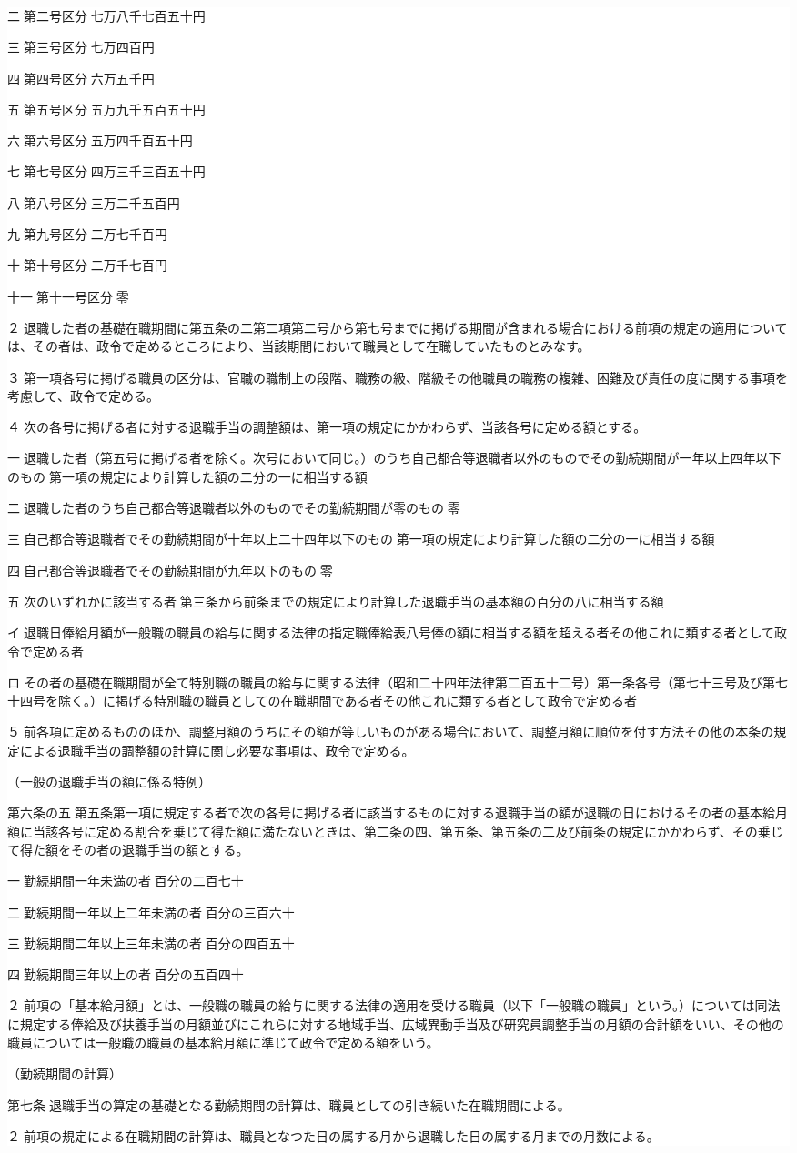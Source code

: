 二 第二号区分 七万八千七百五十円

三 第三号区分 七万四百円

四 第四号区分 六万五千円

五 第五号区分 五万九千五百五十円

六 第六号区分 五万四千百五十円

七 第七号区分 四万三千三百五十円

八 第八号区分 三万二千五百円

九 第九号区分 二万七千百円

十 第十号区分 二万千七百円

十一 第十一号区分 零

２ 退職した者の基礎在職期間に第五条の二第二項第二号から第七号までに掲げる期間が含まれる場合における前項の規定の適用については、その者は、政令で定めるところにより、当該期間において職員として在職していたものとみなす。

３ 第一項各号に掲げる職員の区分は、官職の職制上の段階、職務の級、階級その他職員の職務の複雑、困難及び責任の度に関する事項を考慮して、政令で定める。

４ 次の各号に掲げる者に対する退職手当の調整額は、第一項の規定にかかわらず、当該各号に定める額とする。

一 退職した者（第五号に掲げる者を除く。次号において同じ。）のうち自己都合等退職者以外のものでその勤続期間が一年以上四年以下のもの 第一項の規定により計算した額の二分の一に相当する額

二 退職した者のうち自己都合等退職者以外のものでその勤続期間が零のもの 零

三 自己都合等退職者でその勤続期間が十年以上二十四年以下のもの 第一項の規定により計算した額の二分の一に相当する額

四 自己都合等退職者でその勤続期間が九年以下のもの 零

五 次のいずれかに該当する者 第三条から前条までの規定により計算した退職手当の基本額の百分の八に相当する額

イ 退職日俸給月額が一般職の職員の給与に関する法律の指定職俸給表八号俸の額に相当する額を超える者その他これに類する者として政令で定める者

ロ その者の基礎在職期間が全て特別職の職員の給与に関する法律（昭和二十四年法律第二百五十二号）第一条各号（第七十三号及び第七十四号を除く。）に掲げる特別職の職員としての在職期間である者その他これに類する者として政令で定める者

５ 前各項に定めるもののほか、調整月額のうちにその額が等しいものがある場合において、調整月額に順位を付す方法その他の本条の規定による退職手当の調整額の計算に関し必要な事項は、政令で定める。

（一般の退職手当の額に係る特例）

第六条の五 第五条第一項に規定する者で次の各号に掲げる者に該当するものに対する退職手当の額が退職の日におけるその者の基本給月額に当該各号に定める割合を乗じて得た額に満たないときは、第二条の四、第五条、第五条の二及び前条の規定にかかわらず、その乗じて得た額をその者の退職手当の額とする。

一 勤続期間一年未満の者 百分の二百七十

二 勤続期間一年以上二年未満の者 百分の三百六十

三 勤続期間二年以上三年未満の者 百分の四百五十

四 勤続期間三年以上の者 百分の五百四十

２ 前項の「基本給月額」とは、一般職の職員の給与に関する法律の適用を受ける職員（以下「一般職の職員」という。）については同法に規定する俸給及び扶養手当の月額並びにこれらに対する地域手当、広域異動手当及び研究員調整手当の月額の合計額をいい、その他の職員については一般職の職員の基本給月額に準じて政令で定める額をいう。

（勤続期間の計算）

第七条 退職手当の算定の基礎となる勤続期間の計算は、職員としての引き続いた在職期間による。

２ 前項の規定による在職期間の計算は、職員となつた日の属する月から退職した日の属する月までの月数による。
